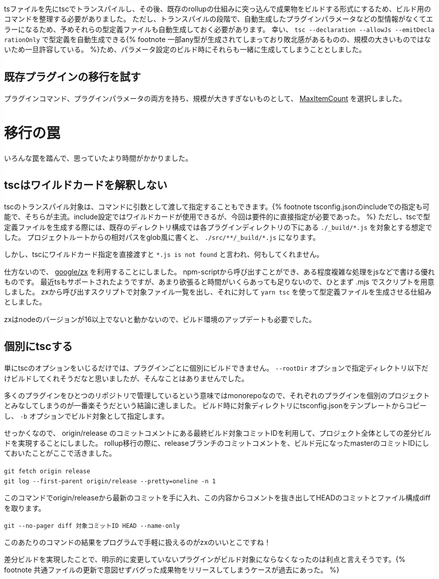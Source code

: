 tsファイルを先にtscでトランスパイルし、その後、既存のrollupの仕組みに突っ込んで成果物をビルドする形式にするため、ビルド用のコマンドを整理する必要がありました。
ただし、トランスパイルの段階で、自動生成したプラグインパラメータなどの型情報がなくてエラーになるため、予めそれらの型定義ファイルも自動生成しておく必要があります。
幸い、 `tsc --declaration --allowJs --emitDeclarationOnly` で型定義を自動生成できる{% footnote 一部any型が生成されてしまっており敗北感があるものの、規模の大きいものではないため一旦許容している。 %}ため、パラメータ設定のビルド時にそれらも一緒に生成してしまうこととしました。

## 既存プラグインの移行を試す

プラグインコマンド、プラグインパラメータの両方を持ち、規模が大きすぎないものとして、 [MaxItemCount](https://github.com/elleonard/DarkPlasma-MZ-Plugins/blob/release/DarkPlasma_MaxItemCount.js) を選択しました。

# 移行の罠

いろんな罠を踏んで、思っていたより時間がかかりました。

## tscはワイルドカードを解釈しない

tscのトランスパイル対象は、コマンドに引数として渡して指定することもできます。{% footnote tsconfig.jsonのincludeでの指定も可能で、そちらが主流。include設定ではワイルドカードが使用できるが、今回は要件的に直接指定が必要であった。 %}
ただし、tscで型定義ファイルを生成する際には、既存のディレクトリ構成では各プラグインディレクトリの下にある `./_build/*.js` を対象とする想定でした。
プロジェクトルートからの相対パスをglob風に書くと、 `./src/**/_build/*.js` になります。

しかし、tscにワイルドカード指定を直接渡すと `*.js is not found` と言われ、何もしてくれません。

仕方ないので、 [google/zx](https://github.com/google/zx) を利用することにしました。
npm-scriptから呼び出すことができ、ある程度複雑な処理をjsなどで書ける優れものです。
最近tsもサポートされたようですが、あまり欲張ると時間がいくらあっても足りないので、ひとまず .mjs でスクリプトを用意しました。
zxから呼び出すスクリプトで対象ファイル一覧を出し、それに対して `yarn tsc` を使って型定義ファイルを生成させる仕組みとしました。

zxはnodeのバージョンが16以上でないと動かないので、ビルド環境のアップデートも必要でした。

## 個別にtscする

単にtscのオプションをいじるだけでは、プラグインごとに個別にビルドできません。
`--rootDir` オプションで指定ディレクトリ以下だけビルドしてくれそうだなと思いましたが、そんなことはありませんでした。

多くのプラグインをひとつのリポジトリで管理しているという意味ではmonorepoなので、それぞれのプラグインを個別のプロジェクトとみなしてしまうのが一番楽そうだという結論に達しました。
ビルド時に対象ディレクトリにtsconfig.jsonをテンプレートからコピーし、 `-b` オプションでビルド対象として指定します。

せっかくなので、 origin/release のコミットコメントにある最終ビルド対象コミットIDを利用して、プロジェクト全体としての差分ビルドを実現することにしました。
rollup移行の際に、releaseブランチのコミットコメントを、ビルド元になったmasterのコミットIDにしておいたことがここで活きました。

```
git fetch origin release
git log --first-parent origin/release --pretty=oneline -n 1
```

このコマンドでorigin/releaseから最新のコミットを手に入れ、この内容からコメントを抜き出してHEADのコミットとファイル構成diffを取ります。

```
git --no-pager diff 対象コミットID HEAD --name-only
```

このあたりのコマンドの結果をプログラムで手軽に扱えるのがzxのいいとこですね！

差分ビルドを実現したことで、明示的に変更していないプラグインがビルド対象にならなくなったのは利点と言えそうです。{% footnote 共通ファイルの更新で意図せずバグった成果物をリリースしてしまうケースが過去にあった。 %}
